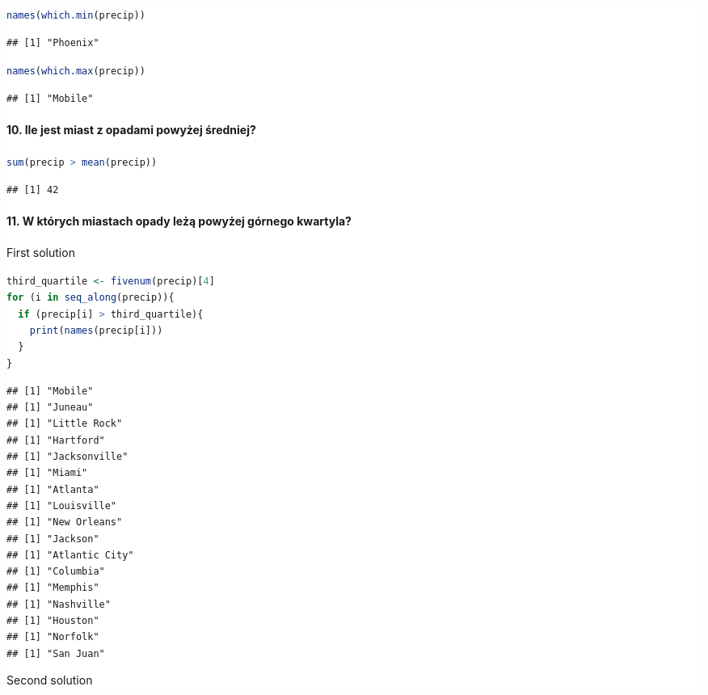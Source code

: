 ```r
names(which.min(precip))
```

```
## [1] "Phoenix"
```

```r
names(which.max(precip))
```

```
## [1] "Mobile"
```
#### 10. Ile jest miast z opadami powyżej średniej?

```r
sum(precip > mean(precip))
```

```
## [1] 42
```
#### 11. W których miastach opady leżą powyżej górnego kwartyla?
First solution

```r
third_quartile <- fivenum(precip)[4]
for (i in seq_along(precip)){
  if (precip[i] > third_quartile){
    print(names(precip[i]))
  }
}
```

```
## [1] "Mobile"
## [1] "Juneau"
## [1] "Little Rock"
## [1] "Hartford"
## [1] "Jacksonville"
## [1] "Miami"
## [1] "Atlanta"
## [1] "Louisville"
## [1] "New Orleans"
## [1] "Jackson"
## [1] "Atlantic City"
## [1] "Columbia"
## [1] "Memphis"
## [1] "Nashville"
## [1] "Houston"
## [1] "Norfolk"
## [1] "San Juan"
```
Second solution
